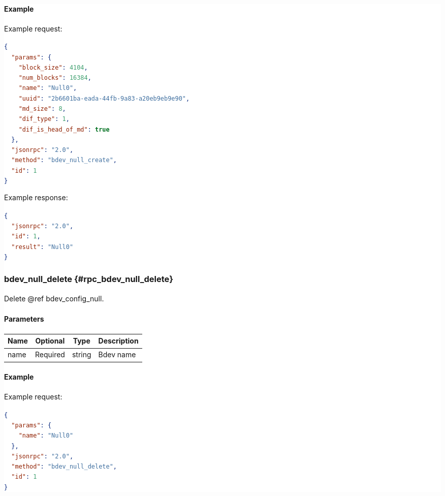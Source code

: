 #### Example

Example request:

~~~json
{
  "params": {
    "block_size": 4104,
    "num_blocks": 16384,
    "name": "Null0",
    "uuid": "2b6601ba-eada-44fb-9a83-a20eb9eb9e90",
    "md_size": 8,
    "dif_type": 1,
    "dif_is_head_of_md": true
  },
  "jsonrpc": "2.0",
  "method": "bdev_null_create",
  "id": 1
}
~~~

Example response:

~~~json
{
  "jsonrpc": "2.0",
  "id": 1,
  "result": "Null0"
}
~~~

### bdev_null_delete {#rpc_bdev_null_delete}

Delete @ref bdev_config_null.

#### Parameters

 Name   | Optional   | Type   | Description
------- | ---------- | ------ | --------------
 name   | Required   | string | Bdev name

#### Example

Example request:

~~~json
{
  "params": {
    "name": "Null0"
  },
  "jsonrpc": "2.0",
  "method": "bdev_null_delete",
  "id": 1
}
~~~
